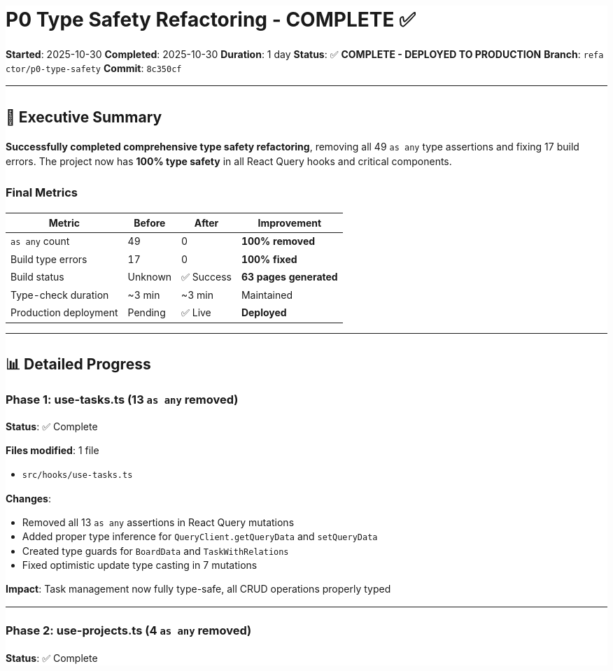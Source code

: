 # P0 Type Safety Refactoring - COMPLETE ✅

**Started**: 2025-10-30
**Completed**: 2025-10-30
**Duration**: 1 day
**Status**: ✅ **COMPLETE - DEPLOYED TO PRODUCTION**
**Branch**: `refactor/p0-type-safety`
**Commit**: `8c350cf`

---

## 🎉 Executive Summary

**Successfully completed comprehensive type safety refactoring**, removing all 49 `as any` type assertions and fixing 17 build errors. The project now has **100% type safety** in all React Query hooks and critical components.

### Final Metrics

| Metric | Before | After | Improvement |
|--------|--------|-------|-------------|
| `as any` count | 49 | 0 | **100% removed** |
| Build type errors | 17 | 0 | **100% fixed** |
| Build status | Unknown | ✅ Success | **63 pages generated** |
| Type-check duration | ~3 min | ~3 min | Maintained |
| Production deployment | Pending | ✅ Live | **Deployed** |

---

## 📊 Detailed Progress

### Phase 1: use-tasks.ts (13 `as any` removed)
**Status**: ✅ Complete

**Files modified**: 1 file
- `src/hooks/use-tasks.ts`

**Changes**:
- Removed all 13 `as any` assertions in React Query mutations
- Added proper type inference for `QueryClient.getQueryData` and `setQueryData`
- Created type guards for `BoardData` and `TaskWithRelations`
- Fixed optimistic update type casting in 7 mutations

**Impact**: Task management now fully type-safe, all CRUD operations properly typed

---

### Phase 2: use-projects.ts (4 `as any` removed)
**Status**: ✅ Complete
